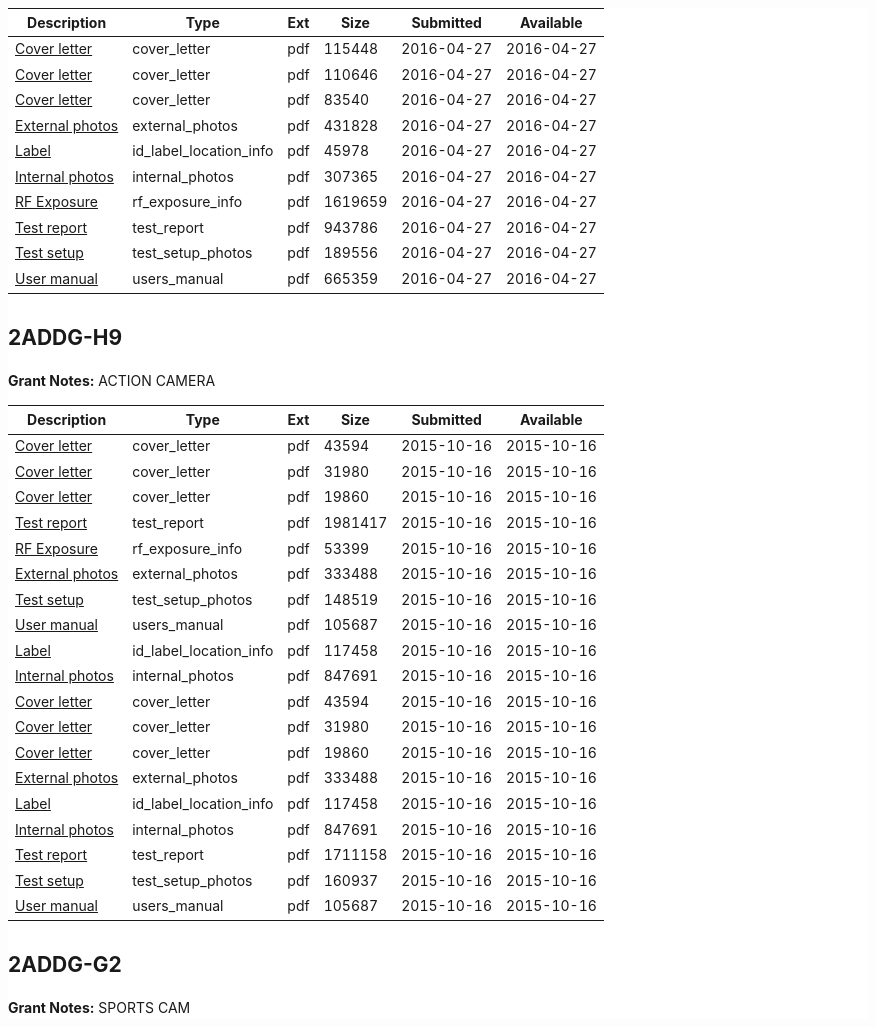 | Description | Type | Ext | Size | Submitted | Available |
| ----------- | ---- | --- | ---- | --------- | --------- |
| [Cover letter](2ADDG-RM1/a60bb91dbac854576b6db6909ae100ad/2972842.pdf) | cover_letter | pdf | 115448 | 2016-04-27 | 2016-04-27 |
| [Cover letter](2ADDG-RM1/a60bb91dbac854576b6db6909ae100ad/2972843.pdf) | cover_letter | pdf | 110646 | 2016-04-27 | 2016-04-27 |
| [Cover letter](2ADDG-RM1/a60bb91dbac854576b6db6909ae100ad/2972844.pdf) | cover_letter | pdf | 83540 | 2016-04-27 | 2016-04-27 |
| [External photos](2ADDG-RM1/a60bb91dbac854576b6db6909ae100ad/2972845.pdf) | external_photos | pdf | 431828 | 2016-04-27 | 2016-04-27 |
| [Label](2ADDG-RM1/a60bb91dbac854576b6db6909ae100ad/2972846.pdf) | id_label_location_info | pdf | 45978 | 2016-04-27 | 2016-04-27 |
| [Internal photos](2ADDG-RM1/a60bb91dbac854576b6db6909ae100ad/2972847.pdf) | internal_photos | pdf | 307365 | 2016-04-27 | 2016-04-27 |
| [RF Exposure](2ADDG-RM1/a60bb91dbac854576b6db6909ae100ad/2972849.pdf) | rf_exposure_info | pdf | 1619659 | 2016-04-27 | 2016-04-27 |
| [Test report](2ADDG-RM1/a60bb91dbac854576b6db6909ae100ad/2972851.pdf) | test_report | pdf | 943786 | 2016-04-27 | 2016-04-27 |
| [Test setup](2ADDG-RM1/a60bb91dbac854576b6db6909ae100ad/2972852.pdf) | test_setup_photos | pdf | 189556 | 2016-04-27 | 2016-04-27 |
| [User manual](2ADDG-RM1/a60bb91dbac854576b6db6909ae100ad/2972853.pdf) | users_manual | pdf | 665359 | 2016-04-27 | 2016-04-27 |
## 2ADDG-H9
**Grant Notes:** ACTION CAMERA

| Description | Type | Ext | Size | Submitted | Available |
| ----------- | ---- | --- | ---- | --------- | --------- |
| [Cover letter](2ADDG-H9/f5383d77c1fbd78aa0c7ace2a47200bd/2784767.pdf) | cover_letter | pdf | 43594 | 2015-10-16 | 2015-10-16 |
| [Cover letter](2ADDG-H9/f5383d77c1fbd78aa0c7ace2a47200bd/2784768.pdf) | cover_letter | pdf | 31980 | 2015-10-16 | 2015-10-16 |
| [Cover letter](2ADDG-H9/f5383d77c1fbd78aa0c7ace2a47200bd/2784769.pdf) | cover_letter | pdf | 19860 | 2015-10-16 | 2015-10-16 |
| [Test report](2ADDG-H9/f5383d77c1fbd78aa0c7ace2a47200bd/2784776.pdf) | test_report | pdf | 1981417 | 2015-10-16 | 2015-10-16 |
| [RF Exposure](2ADDG-H9/f5383d77c1fbd78aa0c7ace2a47200bd/2784774.pdf) | rf_exposure_info | pdf | 53399 | 2015-10-16 | 2015-10-16 |
| [External photos](2ADDG-H9/f5383d77c1fbd78aa0c7ace2a47200bd/2784770.pdf) | external_photos | pdf | 333488 | 2015-10-16 | 2015-10-16 |
| [Test setup](2ADDG-H9/f5383d77c1fbd78aa0c7ace2a47200bd/2784777.pdf) | test_setup_photos | pdf | 148519 | 2015-10-16 | 2015-10-16 |
| [User manual](2ADDG-H9/f5383d77c1fbd78aa0c7ace2a47200bd/2784778.pdf) | users_manual | pdf | 105687 | 2015-10-16 | 2015-10-16 |
| [Label](2ADDG-H9/f5383d77c1fbd78aa0c7ace2a47200bd/2784771.pdf) | id_label_location_info | pdf | 117458 | 2015-10-16 | 2015-10-16 |
| [Internal photos](2ADDG-H9/f5383d77c1fbd78aa0c7ace2a47200bd/2784772.pdf) | internal_photos | pdf | 847691 | 2015-10-16 | 2015-10-16 |
| [Cover letter](2ADDG-H9/77f5d1472c422e154ddad69325379012/2784767.pdf) | cover_letter | pdf | 43594 | 2015-10-16 | 2015-10-16 |
| [Cover letter](2ADDG-H9/77f5d1472c422e154ddad69325379012/2784768.pdf) | cover_letter | pdf | 31980 | 2015-10-16 | 2015-10-16 |
| [Cover letter](2ADDG-H9/77f5d1472c422e154ddad69325379012/2784769.pdf) | cover_letter | pdf | 19860 | 2015-10-16 | 2015-10-16 |
| [External photos](2ADDG-H9/77f5d1472c422e154ddad69325379012/2784770.pdf) | external_photos | pdf | 333488 | 2015-10-16 | 2015-10-16 |
| [Label](2ADDG-H9/77f5d1472c422e154ddad69325379012/2784771.pdf) | id_label_location_info | pdf | 117458 | 2015-10-16 | 2015-10-16 |
| [Internal photos](2ADDG-H9/77f5d1472c422e154ddad69325379012/2784772.pdf) | internal_photos | pdf | 847691 | 2015-10-16 | 2015-10-16 |
| [Test report](2ADDG-H9/77f5d1472c422e154ddad69325379012/2784788.pdf) | test_report | pdf | 1711158 | 2015-10-16 | 2015-10-16 |
| [Test setup](2ADDG-H9/77f5d1472c422e154ddad69325379012/2784789.pdf) | test_setup_photos | pdf | 160937 | 2015-10-16 | 2015-10-16 |
| [User manual](2ADDG-H9/77f5d1472c422e154ddad69325379012/2784778.pdf) | users_manual | pdf | 105687 | 2015-10-16 | 2015-10-16 |
## 2ADDG-G2
**Grant Notes:** SPORTS CAM

